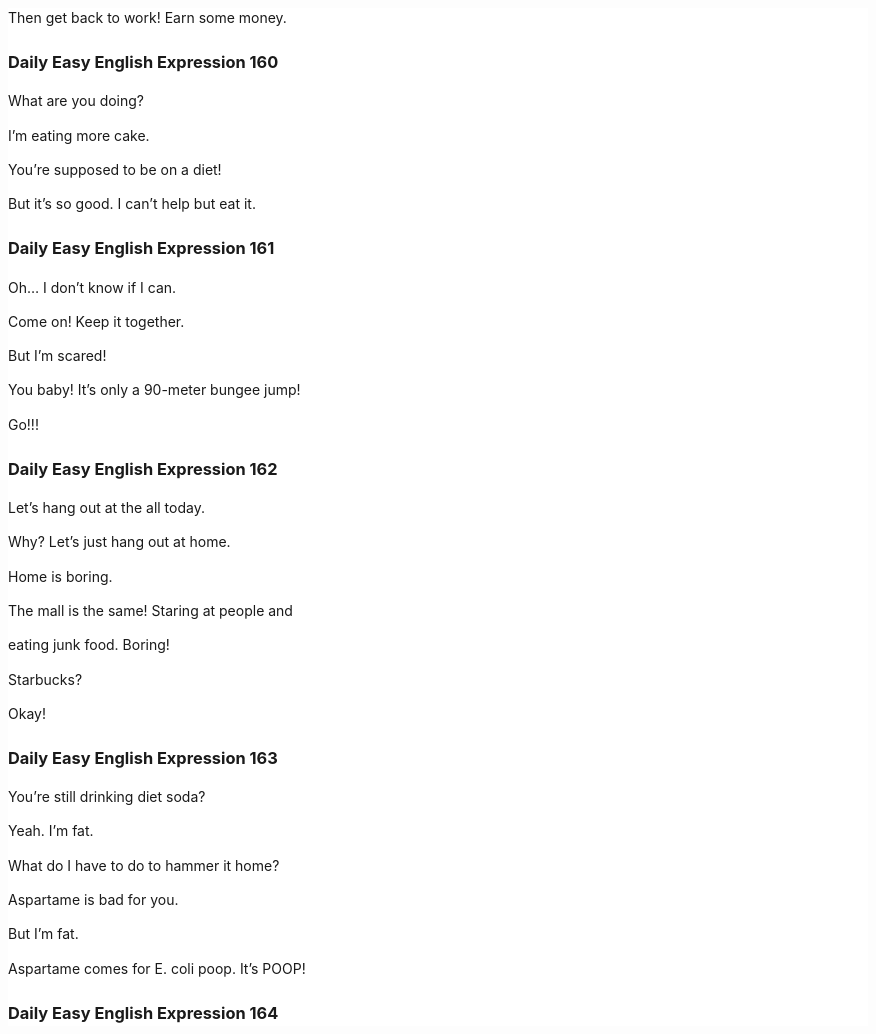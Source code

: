 Then get back to work! Earn some money. 

 

### Daily Easy English Expression 160 

What are you doing? 

I’m eating more cake. 

You’re supposed to be on a diet! 

But it’s so good. I can’t help but eat it. 

 

### Daily Easy English Expression 161 

Oh… I don’t know if I can.  

Come on! Keep it together. 

But I’m scared! 

You baby! It’s only a 90-meter bungee jump! 

Go!!! 

 

### Daily Easy English Expression 162 

Let’s hang out at the all today. 

Why? Let’s just hang out at home. 

Home is boring. 

The mall is the same! Staring at people and 

eating junk food. Boring! 

Starbucks? 

Okay! 

### Daily Easy English Expression 163 

You’re still drinking diet soda? 

Yeah. I’m fat. 

What do I have to do to hammer it home? 

Aspartame is bad for you. 

But I’m fat. 

Aspartame comes for E. coli poop. It’s POOP! 

 

### Daily Easy English Expression 164 
